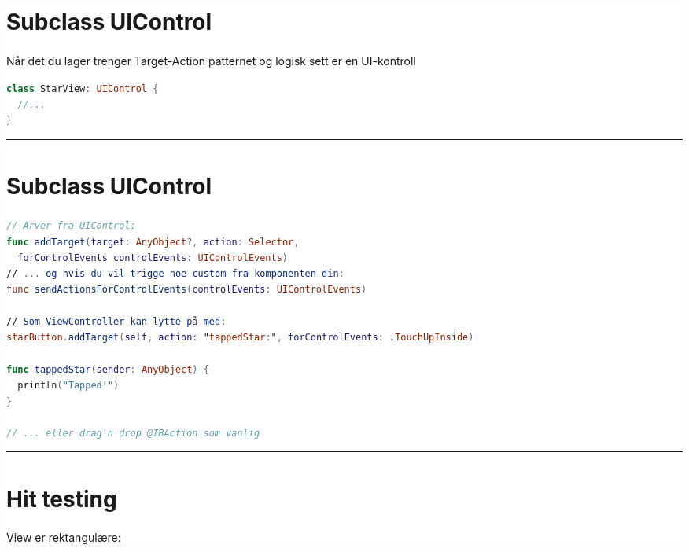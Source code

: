 
# Subclass UIControl

Når det du lager trenger Target-Action patternet og logisk sett er en UI-kontroll

```swift
class StarView: UIControl {
  //...
}
```

---

# Subclass UIControl

```swift
// Arver fra UIControl:
func addTarget(target: AnyObject?, action: Selector, 
  forControlEvents controlEvents: UIControlEvents)
// ... og hvis du vil trigge noe custom fra komponenten din:
func sendActionsForControlEvents(controlEvents: UIControlEvents)

// Som ViewController kan lytte på med:
starButton.addTarget(self, action: "tappedStar:", forControlEvents: .TouchUpInside)

func tappedStar(sender: AnyObject) {
  println("Tapped!")
}

// ... eller drag'n'drop @IBAction som vanlig
```

---

# Hit testing

View er rektangulære:
